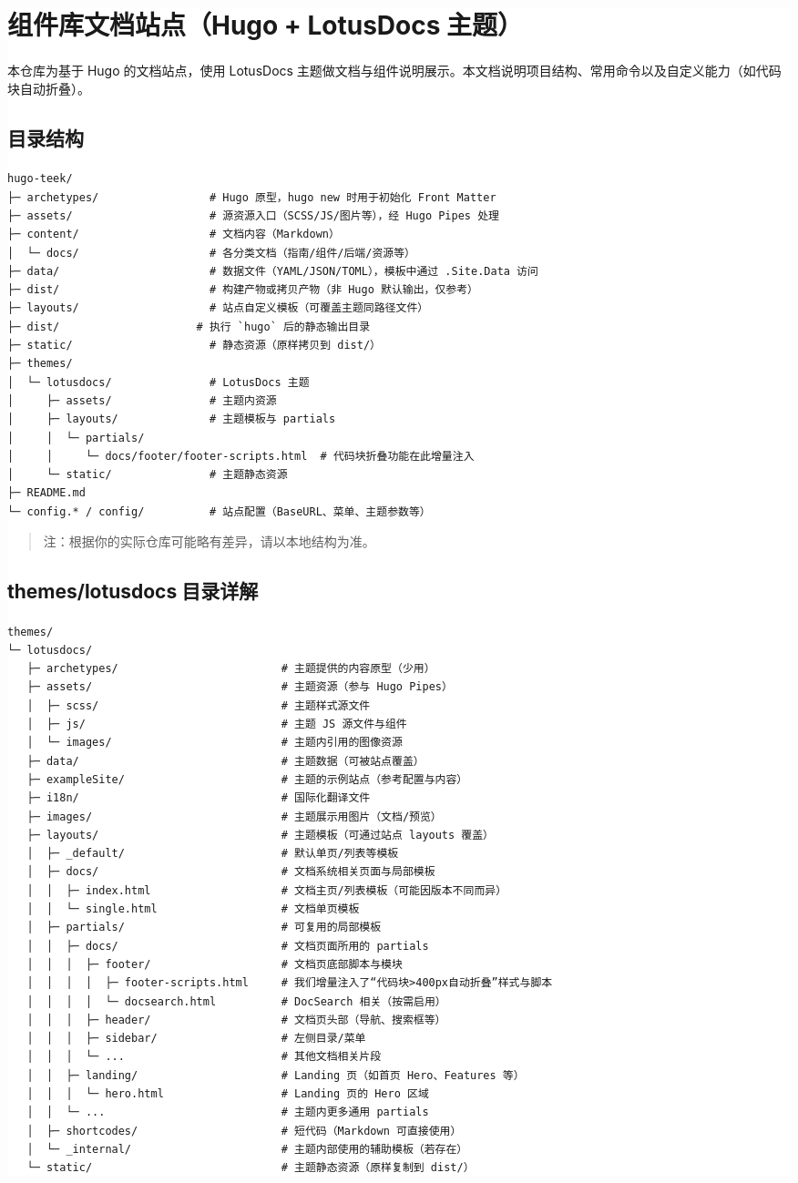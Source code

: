 # 组件库文档站点（Hugo + LotusDocs 主题）

本仓库为基于 Hugo 的文档站点，使用 LotusDocs 主题做文档与组件说明展示。本文档说明项目结构、常用命令以及自定义能力（如代码块自动折叠）。

## 目录结构

```text
hugo-teek/
├─ archetypes/                 # Hugo 原型，hugo new 时用于初始化 Front Matter
├─ assets/                     # 源资源入口（SCSS/JS/图片等），经 Hugo Pipes 处理
├─ content/                    # 文档内容（Markdown）
│  └─ docs/                    # 各分类文档（指南/组件/后端/资源等）
├─ data/                       # 数据文件（YAML/JSON/TOML），模板中通过 .Site.Data 访问
├─ dist/                       # 构建产物或拷贝产物（非 Hugo 默认输出，仅参考）
├─ layouts/                    # 站点自定义模板（可覆盖主题同路径文件）
├─ dist/                     # 执行 `hugo` 后的静态输出目录
├─ static/                     # 静态资源（原样拷贝到 dist/）
├─ themes/
│  └─ lotusdocs/               # LotusDocs 主题
│     ├─ assets/               # 主题内资源
│     ├─ layouts/              # 主题模板与 partials
│     │  └─ partials/
│     │     └─ docs/footer/footer-scripts.html  # 代码块折叠功能在此增量注入
│     └─ static/               # 主题静态资源
├─ README.md
└─ config.* / config/          # 站点配置（BaseURL、菜单、主题参数等）
```

> 注：根据你的实际仓库可能略有差异，请以本地结构为准。

## themes/lotusdocs 目录详解

```text
themes/
└─ lotusdocs/
   ├─ archetypes/                         # 主题提供的内容原型（少用）
   ├─ assets/                             # 主题资源（参与 Hugo Pipes）
   │  ├─ scss/                            # 主题样式源文件
   │  ├─ js/                              # 主题 JS 源文件与组件
   │  └─ images/                          # 主题内引用的图像资源
   ├─ data/                               # 主题数据（可被站点覆盖）
   ├─ exampleSite/                        # 主题的示例站点（参考配置与内容）
   ├─ i18n/                               # 国际化翻译文件
   ├─ images/                             # 主题展示用图片（文档/预览）
   ├─ layouts/                            # 主题模板（可通过站点 layouts 覆盖）
   │  ├─ _default/                        # 默认单页/列表等模板
   │  ├─ docs/                            # 文档系统相关页面与局部模板
   │  │  ├─ index.html                    # 文档主页/列表模板（可能因版本不同而异）
   │  │  └─ single.html                   # 文档单页模板
   │  ├─ partials/                        # 可复用的局部模板
   │  │  ├─ docs/                         # 文档页面所用的 partials
   │  │  │  ├─ footer/                    # 文档页底部脚本与模块
   │  │  │  │  ├─ footer-scripts.html     # 我们增量注入了“代码块>400px自动折叠”样式与脚本
   │  │  │  │  └─ docsearch.html          # DocSearch 相关（按需启用）
   │  │  │  ├─ header/                    # 文档页头部（导航、搜索框等）
   │  │  │  ├─ sidebar/                   # 左侧目录/菜单
   │  │  │  └─ ...                        # 其他文档相关片段
   │  │  ├─ landing/                      # Landing 页（如首页 Hero、Features 等）
   │  │  │  └─ hero.html                  # Landing 页的 Hero 区域
   │  │  └─ ...                           # 主题内更多通用 partials
   │  ├─ shortcodes/                      # 短代码（Markdown 可直接使用）
   │  └─ _internal/                       # 主题内部使用的辅助模板（若存在）
   └─ static/                             # 主题静态资源（原样复制到 dist/）
```